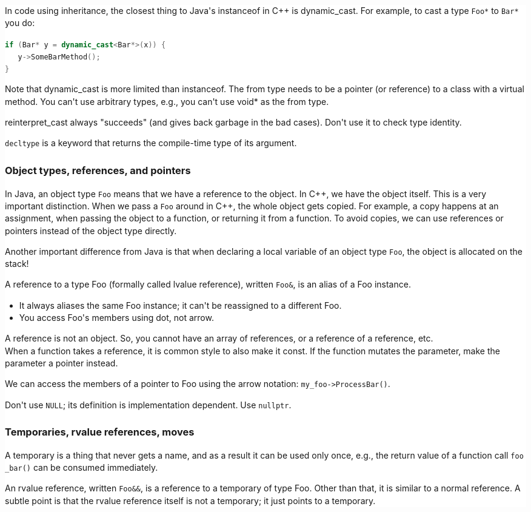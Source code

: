In code using inheritance, the closest thing to Java's instanceof in C++ is
dynamic_cast. For example, to cast a type `Foo*` to `Bar*` you do:
```c++
if (Bar* y = dynamic_cast<Bar*>(x)) {
   y->SomeBarMethod();
}
```
Note that dynamic_cast is more limited than instanceof. The from type needs
to be a pointer (or reference) to a class with a virtual method. You can't use
arbitrary types, e.g., you can't use void* as the from type.

reinterpret_cast always "succeeds" (and gives back garbage in the bad cases).
Don't use it to check type identity.

`decltype` is a keyword that returns the compile-time type of its argument.

### Object types, references, and pointers

In Java, an object type `Foo` means that we have a reference to the object.
In C++, we have the object itself.
This is a very important distinction.
When we pass a `Foo` around in C++, the whole object gets copied.
For example, a copy happens at an assignment, when passing the object to a
function, or returning it from a function.
To avoid copies, we can use references or pointers instead of the object type
directly.

Another important difference from Java is that when declaring a local variable
of an object type `Foo`, the object is allocated on the stack!

A reference to a type Foo (formally called lvalue reference), written `Foo&`,
is an alias of a Foo instance.

* It always aliases the same Foo instance; it can't be reassigned to a
  different Foo.
* You access Foo's members using dot, not arrow.

A reference is not an object. So, you cannot have an array of references, or a
reference of a reference, etc.  
When a function takes a reference, it is common style to also make it const.
If the function mutates the parameter, make the parameter a pointer instead.

We can access the members of a pointer to Foo using the arrow notation:
`my_foo->ProcessBar()`.

Don't use `NULL`; its definition is implementation dependent. Use `nullptr`.

### Temporaries, rvalue references, moves

A temporary is a thing that never gets a name, and as a result it can be used
only once, e.g., the return value of a function call `foo_bar()` can be
consumed immediately.

An rvalue reference, written `Foo&&`, is a reference to a temporary of type Foo.
Other than that, it is similar to a normal reference. A subtle point is that
the rvalue reference itself is not a temporary; it just points to a temporary.
